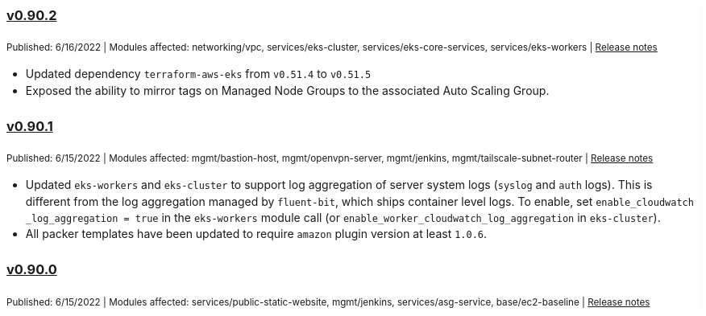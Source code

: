 
</div>


### [v0.90.2](https://github.com/gruntwork-io/terraform-aws-service-catalog/releases/tag/v0.90.2)

<p style={{marginTop: "-20px", marginBottom: "10px"}}>
  <small>Published: 6/16/2022 | Modules affected: networking/vpc, services/eks-cluster, services/eks-core-services, services/eks-workers | <a href="https://github.com/gruntwork-io/terraform-aws-service-catalog/releases/tag/v0.90.2">Release notes</a></small>
</p>

<div style={{"overflow":"hidden","textOverflow":"ellipsis","display":"-webkit-box","WebkitLineClamp":10,"lineClamp":10,"WebkitBoxOrient":"vertical"}}>

  

- Updated dependency `terraform-aws-eks` from `v0.51.4` to `v0.51.5`
- Exposed the ability to mirror tags on Managed Node Groups to the associated Auto Scaling Group.



</div>


### [v0.90.1](https://github.com/gruntwork-io/terraform-aws-service-catalog/releases/tag/v0.90.1)

<p style={{marginTop: "-20px", marginBottom: "10px"}}>
  <small>Published: 6/15/2022 | Modules affected: mgmt/bastion-host, mgmt/openvpn-server, mgmt/jenkins, mgmt/tailscale-subnet-router | <a href="https://github.com/gruntwork-io/terraform-aws-service-catalog/releases/tag/v0.90.1">Release notes</a></small>
</p>

<div style={{"overflow":"hidden","textOverflow":"ellipsis","display":"-webkit-box","WebkitLineClamp":10,"lineClamp":10,"WebkitBoxOrient":"vertical"}}>

  

- Updated `eks-workers` and `eks-cluster` to support log aggregation of server system logs (`syslog` and `auth` logs). This is different from the log aggregation managed by `fluent-bit`, which ships container level logs. To enable, set `enable_cloudwatch_log_aggregation = true` in the `eks-workers` module call (or `enable_worker_cloudwatch_log_aggregation` in `eks-cluster`).
- All packer templates have been updated to require `amazon` plugin version at least `1.0.6`.




</div>


### [v0.90.0](https://github.com/gruntwork-io/terraform-aws-service-catalog/releases/tag/v0.90.0)

<p style={{marginTop: "-20px", marginBottom: "10px"}}>
  <small>Published: 6/15/2022 | Modules affected: services/public-static-website, mgmt/jenkins, services/asg-service, base/ec2-baseline | <a href="https://github.com/gruntwork-io/terraform-aws-service-catalog/releases/tag/v0.90.0">Release notes</a></small>
</p>
